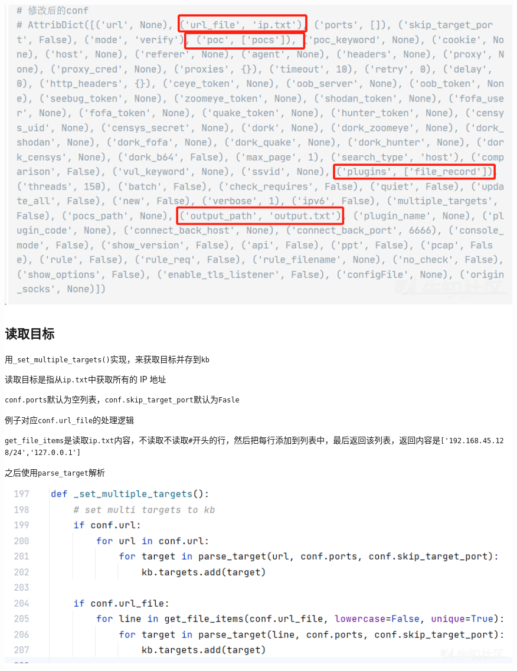 [![](assets/1704418253-467be2ef98fec83016abd811e3924566.png)](https://xzfile.aliyuncs.com/media/upload/picture/20240104200239-28186340-aaf9-1.png)

## 读取目标

用`_set_multiple_targets()`实现，来获取目标并存到`kb`

读取目标是指从`ip.txt`中获取所有的 IP 地址

`conf.ports`默认为空列表，`conf.skip_target_port`默认为`Fasle`

例子对应`conf.url_file`的处理逻辑

`get_file_items`是读取`ip.txt`内容，不读取不读取`#`开头的行，然后把每行添加到列表中，最后返回该列表，返回内容是`['192.168.45.128/24','127.0.0.1']`

之后使用`parse_target`解析

[![](assets/1704418253-98c58ab11da8d761be77af4323787126.png)](https://xzfile.aliyuncs.com/media/upload/picture/20240104200239-283c4d46-aaf9-1.png)
